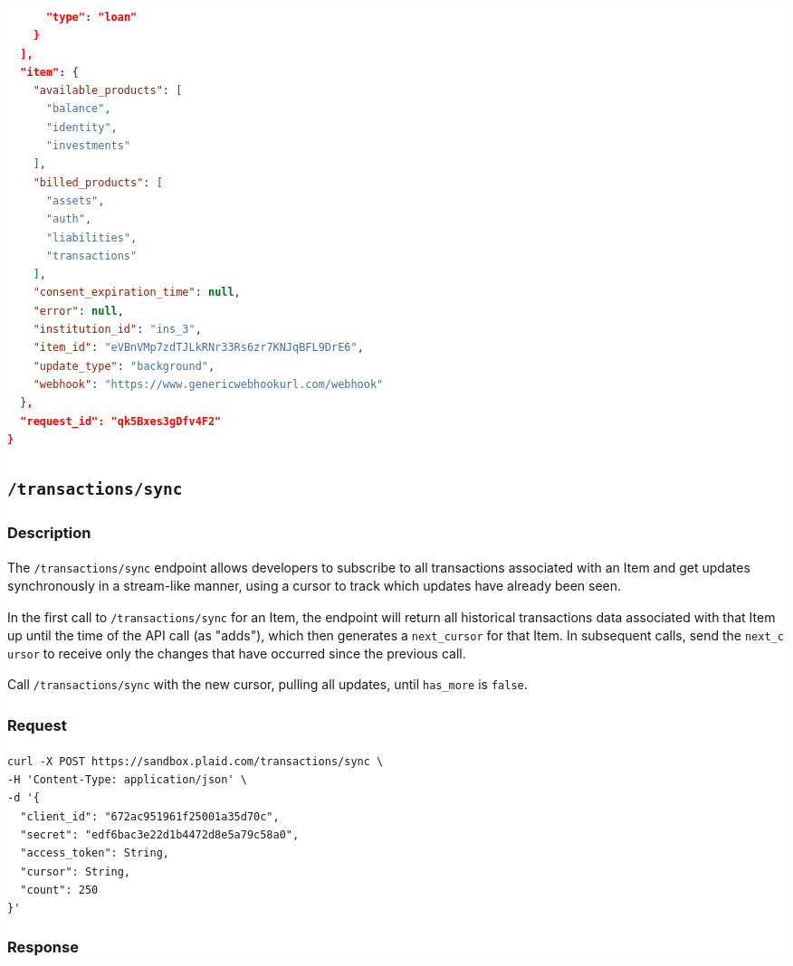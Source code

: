 ```json
      "type": "loan"
    }
  ],
  "item": {
    "available_products": [
      "balance",
      "identity",
      "investments"
    ],
    "billed_products": [
      "assets",
      "auth",
      "liabilities",
      "transactions"
    ],
    "consent_expiration_time": null,
    "error": null,
    "institution_id": "ins_3",
    "item_id": "eVBnVMp7zdTJLkRNr33Rs6zr7KNJqBFL9DrE6",
    "update_type": "background",
    "webhook": "https://www.genericwebhookurl.com/webhook"
  },
  "request_id": "qk5Bxes3gDfv4F2"
}
```

## `/transactions/sync`
### Description
The `/transactions/sync` endpoint allows developers to subscribe to all transactions associated with an Item and get 
updates synchronously in a stream-like manner, using a cursor to track which updates have already been seen.

In the first call to `/transactions/sync` for an Item, the endpoint will return all historical transactions data 
associated with that Item up until the time of the API call (as "adds"), which then generates a `next_cursor` for that 
Item. In subsequent calls, send the `next_cursor` to receive only the changes that have occurred since the previous 
call.

Call `/transactions/sync` with the new cursor, pulling all updates, until `has_more` is `false`.

### Request

```shell
curl -X POST https://sandbox.plaid.com/transactions/sync \
-H 'Content-Type: application/json' \
-d '{
  "client_id": "672ac951961f25001a35d70c",
  "secret": "edf6bac3e22d1b4472d8e5a79c58a0",
  "access_token": String,
  "cursor": String,
  "count": 250
}'
```
### Response
